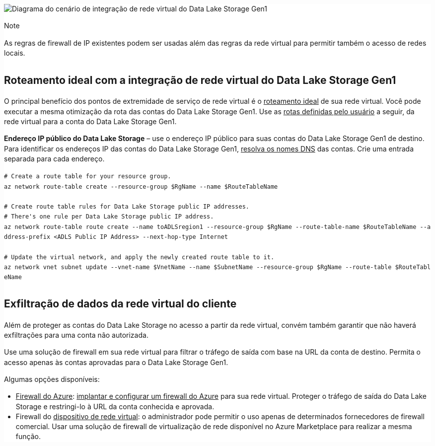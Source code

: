 ![Diagrama do cenário de integração de rede virtual do Data Lake Storage Gen1](media/data-lake-store-network-security/scenario-diagram.png)

> [!NOTE]
> As regras de firewall de IP existentes podem ser usadas além das regras da rede virtual para permitir também o acesso de redes locais. 

## <a name="optimal-routing-with-data-lake-storage-gen1-virtual-network-integration"></a>Roteamento ideal com a integração de rede virtual do Data Lake Storage Gen1

O principal benefício dos pontos de extremidade de serviço de rede virtual é o [roteamento ideal](../virtual-network/virtual-network-service-endpoints-overview.md#key-benefits) de sua rede virtual. Você pode executar a mesma otimização da rota das contas do Data Lake Storage Gen1. Use as [rotas definidas pelo usuário](../virtual-network/virtual-networks-udr-overview.md#user-defined) a seguir, da rede virtual para a conta do Data Lake Storage Gen1.

**Endereço IP público do Data Lake Storage** – use o endereço IP público para suas contas do Data Lake Storage Gen1 de destino. Para identificar os endereços IP das contas do Data Lake Storage Gen1, [resolva os nomes DNS](./data-lake-store-connectivity-from-vnets.md#enabling-connectivity-to-azure-data-lake-storage-gen1-from-vms-with-restricted-connectivity) das contas. Crie uma entrada separada para cada endereço.

```azurecli
# Create a route table for your resource group.
az network route-table create --resource-group $RgName --name $RouteTableName

# Create route table rules for Data Lake Storage public IP addresses.
# There's one rule per Data Lake Storage public IP address. 
az network route-table route create --name toADLSregion1 --resource-group $RgName --route-table-name $RouteTableName --address-prefix <ADLS Public IP Address> --next-hop-type Internet

# Update the virtual network, and apply the newly created route table to it.
az network vnet subnet update --vnet-name $VnetName --name $SubnetName --resource-group $RgName --route-table $RouteTableName
```

## <a name="data-exfiltration-from-the-customer-virtual-network"></a>Exfiltração de dados da rede virtual do cliente

Além de proteger as contas do Data Lake Storage no acesso a partir da rede virtual, convém também garantir que não haverá exfiltrações para uma conta não autorizada.

Use uma solução de firewall em sua rede virtual para filtrar o tráfego de saída com base na URL da conta de destino. Permita o acesso apenas às contas aprovadas para o Data Lake Storage Gen1.

Algumas opções disponíveis:
- [Firewall do Azure](../firewall/overview.md): [implantar e configurar um firewall do Azure](../firewall/tutorial-firewall-deploy-portal.md) para sua rede virtual. Proteger o tráfego de saída do Data Lake Storage e restringi-lo à URL da conta conhecida e aprovada.
- Firewall do [dispositivo de rede virtual](https://azure.microsoft.com/solutions/network-appliances/): o administrador pode permitir o uso apenas de determinados fornecedores de firewall comercial. Usar uma solução de firewall de virtualização de rede disponível no Azure Marketplace para realizar a mesma função.
